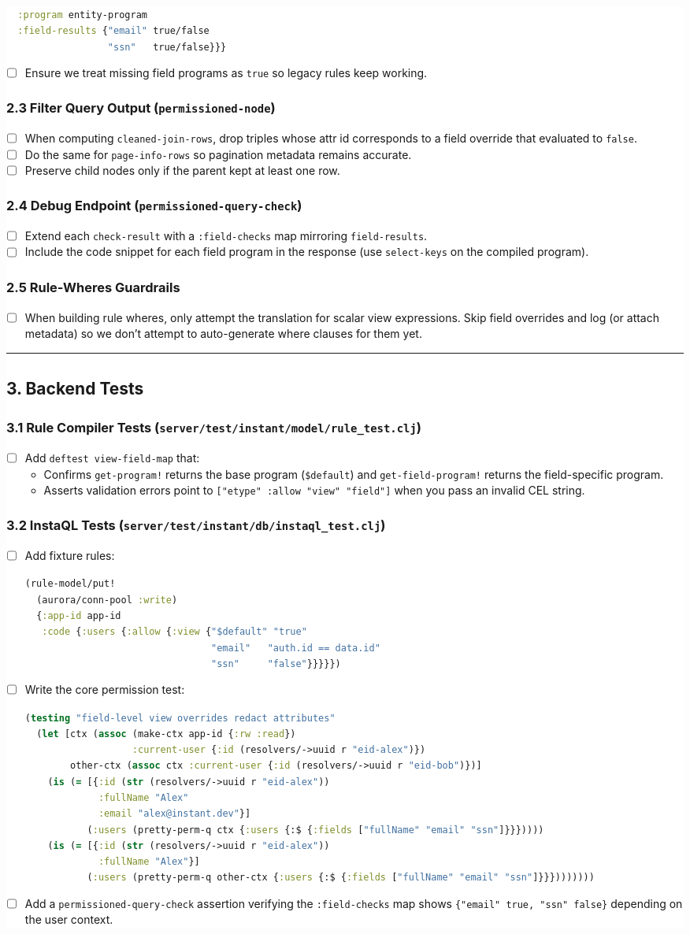   ```clojure
    :program entity-program
    :field-results {"email" true/false
                    "ssn"   true/false}}}
  ```
- [ ] Ensure we treat missing field programs as `true` so legacy rules keep working.

### 2.3 Filter Query Output (`permissioned-node`)
- [ ] When computing `cleaned-join-rows`, drop triples whose attr id corresponds to a field override that evaluated to `false`.
- [ ] Do the same for `page-info-rows` so pagination metadata remains accurate.
- [ ] Preserve child nodes only if the parent kept at least one row.

### 2.4 Debug Endpoint (`permissioned-query-check`)
- [ ] Extend each `check-result` with a `:field-checks` map mirroring `field-results`.
- [ ] Include the code snippet for each field program in the response (use `select-keys` on the compiled program).

### 2.5 Rule-Wheres Guardrails
- [ ] When building rule wheres, only attempt the translation for scalar view expressions. Skip field overrides and log (or attach metadata) so we don’t attempt to auto-generate where clauses for them yet.

---

## 3. Backend Tests

### 3.1 Rule Compiler Tests (`server/test/instant/model/rule_test.clj`)
- [ ] Add `deftest view-field-map` that:
  - Confirms `get-program!` returns the base program (`$default`) and `get-field-program!` returns the field-specific program.
  - Asserts validation errors point to `["etype" :allow "view" "field"]` when you pass an invalid CEL string.

### 3.2 InstaQL Tests (`server/test/instant/db/instaql_test.clj`)
- [ ] Add fixture rules:
  ```clojure
  (rule-model/put!
    (aurora/conn-pool :write)
    {:app-id app-id
     :code {:users {:allow {:view {"$default" "true"
                                   "email"   "auth.id == data.id"
                                   "ssn"     "false"}}}}})
  ```
- [ ] Write the core permission test:
  ```clojure
  (testing "field-level view overrides redact attributes"
    (let [ctx (assoc (make-ctx app-id {:rw :read})
                     :current-user {:id (resolvers/->uuid r "eid-alex")})
          other-ctx (assoc ctx :current-user {:id (resolvers/->uuid r "eid-bob")})]
      (is (= [{:id (str (resolvers/->uuid r "eid-alex"))
               :fullName "Alex"
               :email "alex@instant.dev"}]
             (:users (pretty-perm-q ctx {:users {:$ {:fields ["fullName" "email" "ssn"]}}}))))
      (is (= [{:id (str (resolvers/->uuid r "eid-alex"))
               :fullName "Alex"}]
             (:users (pretty-perm-q other-ctx {:users {:$ {:fields ["fullName" "email" "ssn"]}}})))))))
  ```
- [ ] Add a `permissioned-query-check` assertion verifying the `:field-checks` map shows `{"email" true, "ssn" false}` depending on the user context.